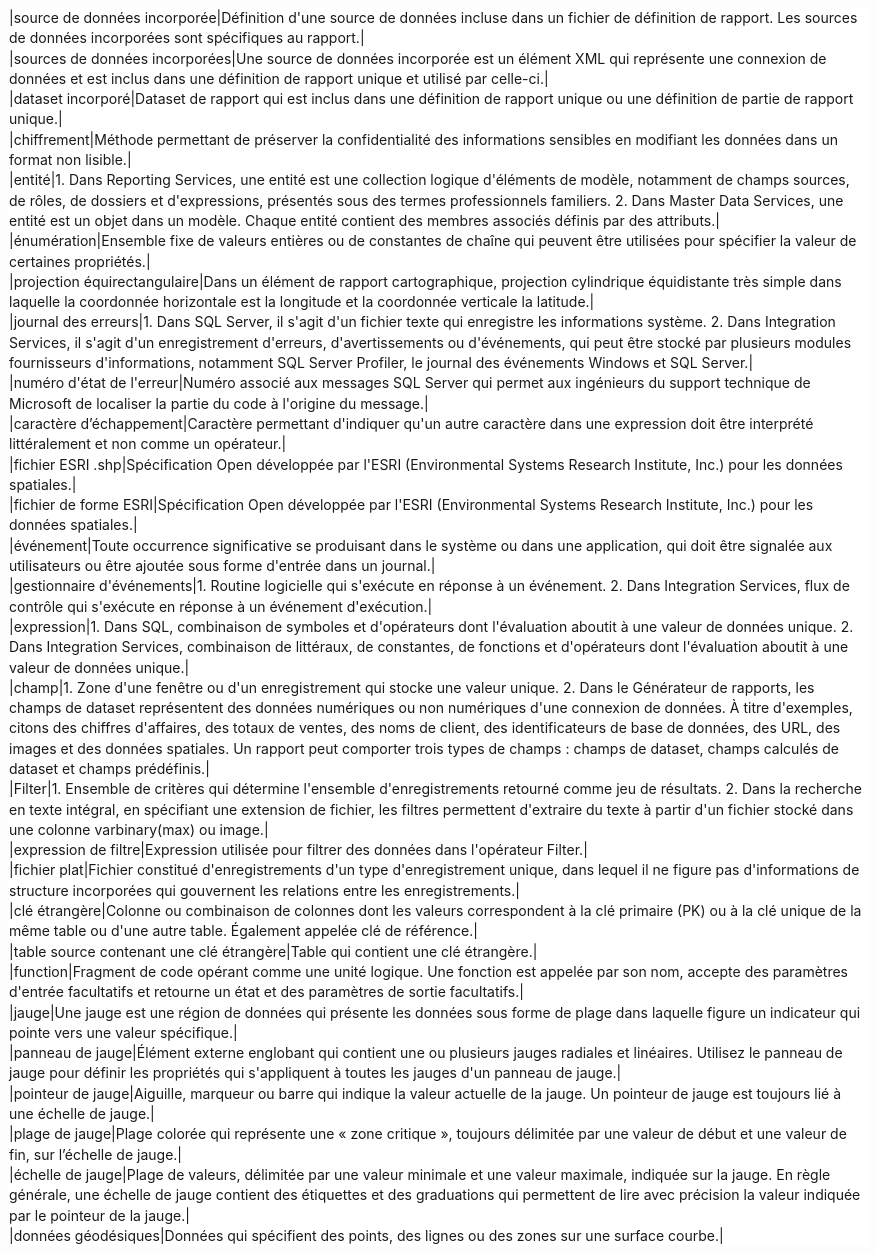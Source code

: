 |source de données incorporée|Définition d'une source de données incluse dans un fichier de définition de rapport. Les sources de données incorporées sont spécifiques au rapport.|  
|sources de données incorporées|Une source de données incorporée est un élément XML qui représente une connexion de données et est inclus dans une définition de rapport unique et utilisé par celle-ci.|  
|dataset incorporé|Dataset de rapport qui est inclus dans une définition de rapport unique ou une définition de partie de rapport unique.|  
|chiffrement|Méthode permettant de préserver la confidentialité des informations sensibles en modifiant les données dans un format non lisible.|  
|entité|1. Dans Reporting Services, une entité est une collection logique d'éléments de modèle, notamment de champs sources, de rôles, de dossiers et d'expressions, présentés sous des termes professionnels familiers. 2. Dans Master Data Services, une entité est un objet dans un modèle. Chaque entité contient des membres associés définis par des attributs.|  
|énumération|Ensemble fixe de valeurs entières ou de constantes de chaîne qui peuvent être utilisées pour spécifier la valeur de certaines propriétés.|  
|projection équirectangulaire|Dans un élément de rapport cartographique, projection cylindrique équidistante très simple dans laquelle la coordonnée horizontale est la longitude et la coordonnée verticale la latitude.|  
|journal des erreurs|1. Dans SQL Server, il s'agit d'un fichier texte qui enregistre les informations système. 2. Dans Integration Services, il s'agit d'un enregistrement d'erreurs, d'avertissements ou d'événements, qui peut être stocké par plusieurs modules fournisseurs d'informations, notamment SQL Server Profiler, le journal des événements Windows et SQL Server.|  
|numéro d'état de l'erreur|Numéro associé aux messages SQL Server qui permet aux ingénieurs du support technique de Microsoft de localiser la partie du code à l'origine du message.|  
|caractère d’échappement|Caractère permettant d'indiquer qu'un autre caractère dans une expression doit être interprété littéralement et non comme un opérateur.|  
|fichier ESRI .shp|Spécification Open développée par l'ESRI (Environmental Systems Research Institute, Inc.) pour les données spatiales.|  
|fichier de forme ESRI|Spécification Open développée par l'ESRI (Environmental Systems Research Institute, Inc.) pour les données spatiales.|  
|événement|Toute occurrence significative se produisant dans le système ou dans une application, qui doit être signalée aux utilisateurs ou être ajoutée sous forme d'entrée dans un journal.|  
|gestionnaire d'événements|1. Routine logicielle qui s'exécute en réponse à un événement. 2. Dans Integration Services, flux de contrôle qui s'exécute en réponse à un événement d'exécution.|  
|expression|1. Dans SQL, combinaison de symboles et d'opérateurs dont l'évaluation aboutit à une valeur de données unique. 2. Dans Integration Services, combinaison de littéraux, de constantes, de fonctions et d'opérateurs dont l'évaluation aboutit à une valeur de données unique.|  
|champ|1. Zone d'une fenêtre ou d'un enregistrement qui stocke une valeur unique.  2. Dans le Générateur de rapports, les champs de dataset représentent des données numériques ou non numériques d'une connexion de données. À titre d'exemples, citons des chiffres d'affaires, des totaux de ventes, des noms de client, des identificateurs de base de données, des URL, des images et des données spatiales. Un rapport peut comporter trois types de champs : champs de dataset, champs calculés de dataset et champs prédéfinis.|  
|Filter|1. Ensemble de critères qui détermine l'ensemble d'enregistrements retourné comme jeu de résultats.  2. Dans la recherche en texte intégral, en spécifiant une extension de fichier, les filtres permettent d'extraire du texte à partir d'un fichier stocké dans une colonne varbinary(max) ou image.|  
|expression de filtre|Expression utilisée pour filtrer des données dans l'opérateur Filter.|  
|fichier plat|Fichier constitué d'enregistrements d'un type d'enregistrement unique, dans lequel il ne figure pas d'informations de structure incorporées qui gouvernent les relations entre les enregistrements.|  
|clé étrangère|Colonne ou combinaison de colonnes dont les valeurs correspondent à la clé primaire (PK) ou à la clé unique de la même table ou d'une autre table. Également appelée clé de référence.|  
|table source contenant une clé étrangère|Table qui contient une clé étrangère.|  
|function|Fragment de code opérant comme une unité logique. Une fonction est appelée par son nom, accepte des paramètres d'entrée facultatifs et retourne un état et des paramètres de sortie facultatifs.|  
|jauge|Une jauge est une région de données qui présente les données sous forme de plage dans laquelle figure un indicateur qui pointe vers une valeur spécifique.|  
|panneau de jauge|Élément externe englobant qui contient une ou plusieurs jauges radiales et linéaires.  Utilisez le panneau de jauge pour définir les propriétés qui s'appliquent à toutes les jauges d'un panneau de jauge.|  
|pointeur de jauge|Aiguille, marqueur ou barre qui indique la valeur actuelle de la jauge.  Un pointeur de jauge est toujours lié à une échelle de jauge.|  
|plage de jauge|Plage colorée qui représente une « zone critique », toujours délimitée par une valeur de début et une valeur de fin, sur l’échelle de jauge.|  
|échelle de jauge|Plage de valeurs, délimitée par une valeur minimale et une valeur maximale, indiquée sur la jauge.  En règle générale, une échelle de jauge contient des étiquettes et des graduations qui permettent de lire avec précision la valeur indiquée par le pointeur de la jauge.|  
|données géodésiques|Données qui spécifient des points, des lignes ou des zones sur une surface courbe.|  
